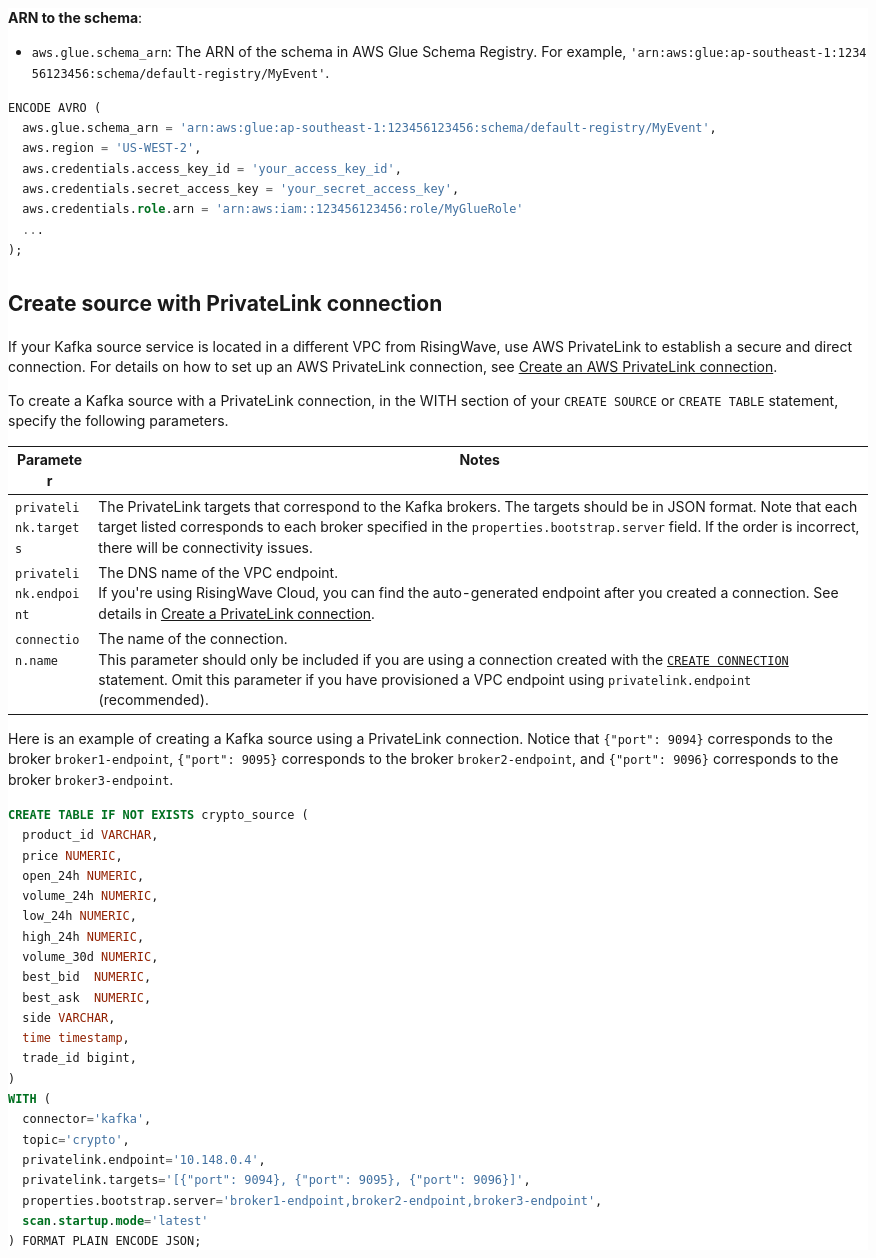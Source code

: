**ARN to the schema**:

- `aws.glue.schema_arn`: The ARN of the schema in AWS Glue Schema Registry. For example, `'arn:aws:glue:ap-southeast-1:123456123456:schema/default-registry/MyEvent'`.

```sql title="Examples"
ENCODE AVRO (
  aws.glue.schema_arn = 'arn:aws:glue:ap-southeast-1:123456123456:schema/default-registry/MyEvent',
  aws.region = 'US-WEST-2',
  aws.credentials.access_key_id = 'your_access_key_id',
  aws.credentials.secret_access_key = 'your_secret_access_key',
  aws.credentials.role.arn = 'arn:aws:iam::123456123456:role/MyGlueRole'
  ...
);
```

## Create source with PrivateLink connection

If your Kafka source service is located in a different VPC from RisingWave, use AWS PrivateLink to establish a secure and direct connection. For details on how to set up an AWS PrivateLink connection, see [Create an AWS PrivateLink connection](/sql/commands/sql-create-connection.md#create-an-aws-privatelink-connection).

To create a Kafka source with a PrivateLink connection, in the WITH section of your `CREATE SOURCE` or `CREATE TABLE` statement, specify the following parameters.

|Parameter| Notes|
|---|---|
|`privatelink.targets`| The PrivateLink targets that correspond to the Kafka brokers. The targets should be in JSON format. Note that each target listed corresponds to each broker specified in the `properties.bootstrap.server` field. If the order is incorrect, there will be connectivity issues. |
|`privatelink.endpoint`|The DNS name of the VPC endpoint. <br/> If you're using RisingWave Cloud, you can find the auto-generated endpoint after you created a connection. See details in [Create a PrivateLink connection](/cloud/create-a-connection#whats-next).|
|`connection.name`| The name of the connection. <br/> This parameter should only be included if you are using a connection created with the [`CREATE CONNECTION`](/sql/commands/sql-create-connection.md) statement. Omit this parameter if you have provisioned a VPC endpoint using `privatelink.endpoint` (recommended).|

Here is an example of creating a Kafka source using a PrivateLink connection. Notice that `{"port": 9094}` corresponds to the broker `broker1-endpoint`, `{"port": 9095}` corresponds to the broker `broker2-endpoint`, and `{"port": 9096}` corresponds to the broker `broker3-endpoint`.

```sql
CREATE TABLE IF NOT EXISTS crypto_source (
  product_id VARCHAR,
  price NUMERIC,
  open_24h NUMERIC,
  volume_24h NUMERIC,
  low_24h NUMERIC,
  high_24h NUMERIC,
  volume_30d NUMERIC,
  best_bid  NUMERIC,
  best_ask  NUMERIC,
  side VARCHAR,
  time timestamp,
  trade_id bigint,
)
WITH (
  connector='kafka',
  topic='crypto',
  privatelink.endpoint='10.148.0.4',
  privatelink.targets='[{"port": 9094}, {"port": 9095}, {"port": 9096}]',
  properties.bootstrap.server='broker1-endpoint,broker2-endpoint,broker3-endpoint',
  scan.startup.mode='latest'
) FORMAT PLAIN ENCODE JSON;
```
